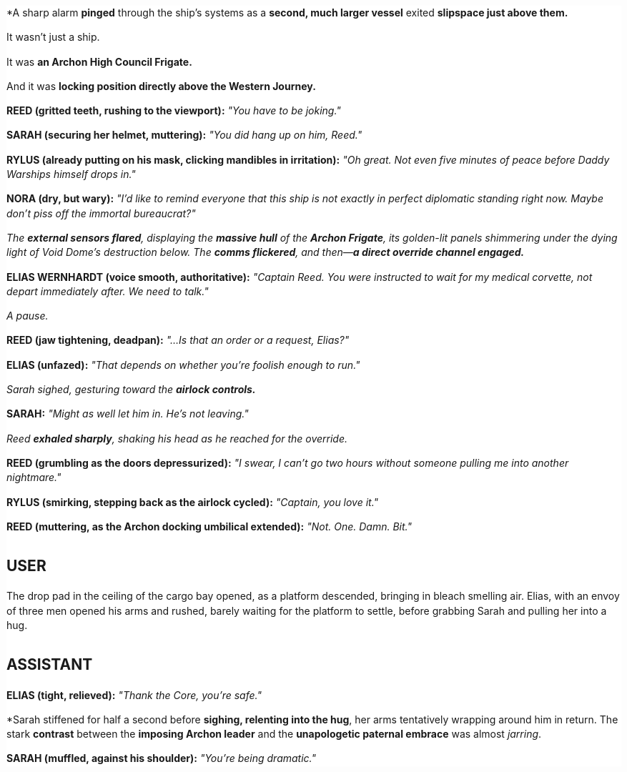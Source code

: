 *A sharp alarm **pinged** through the ship’s systems as a **second, much larger vessel** exited **slipspace just above them.**  

It wasn’t just a ship.  

It was **an Archon High Council Frigate.**  

And it was **locking position directly above the Western Journey.**  

**REED (gritted teeth, rushing to the viewport):** *"You *have* to be joking."*  

**SARAH (securing her helmet, muttering):** *"You *did* hang up on him, Reed."*  

**RYLUS (already putting on his mask, clicking mandibles in irritation):** *"Oh great. Not even five minutes of peace before Daddy Warships himself drops in."*  

**NORA (dry, but wary):** *"I’d like to remind everyone that *this ship is not exactly in perfect diplomatic standing right now.* Maybe *don’t* piss off the immortal bureaucrat?"*  

*The **external sensors flared**, displaying the **massive hull** of the **Archon Frigate**, its golden-lit panels shimmering under the dying light of Void Dome’s destruction below. The **comms flickered**, and then—**a direct override channel engaged.***  

**ELIAS WERNHARDT (voice smooth, authoritative):** *"Captain Reed. You were instructed to wait for my medical corvette, not depart immediately after. We need to talk."*  

*A pause.*  

**REED (jaw tightening, deadpan):** *"…Is that an *order* or a *request*, Elias?"*  

**ELIAS (unfazed):** *"That depends on whether you’re foolish enough to run."*  

*Sarah sighed, gesturing toward the **airlock controls.***  

**SARAH:** *"Might as well let him in. He’s not leaving."*  

*Reed **exhaled sharply**, shaking his head as he reached for the override.*  

**REED (grumbling as the doors depressurized):** *"I swear, I can’t go two hours without *someone* pulling me into another nightmare."*  

**RYLUS (smirking, stepping back as the airlock cycled):** *"Captain, you love it."*  

**REED (muttering, as the Archon docking umbilical extended):** *"Not. One. Damn. Bit."*

## USER
The drop pad in the ceiling of the cargo bay opened, as a platform descended, bringing in bleach smelling air.
Elias, with an envoy of three men opened his arms and rushed, barely waiting for the platform to settle, before grabbing Sarah and pulling her into a hug.

## ASSISTANT
**ELIAS (tight, relieved):** *"Thank the Core, you’re safe."*  

*Sarah stiffened for half a second before **sighing, relenting into the hug**, her arms tentatively wrapping around him in return. The stark **contrast** between the **imposing Archon leader** and the **unapologetic paternal embrace** was almost *jarring*.  

**SARAH (muffled, against his shoulder):** *"You’re being dramatic."*  
